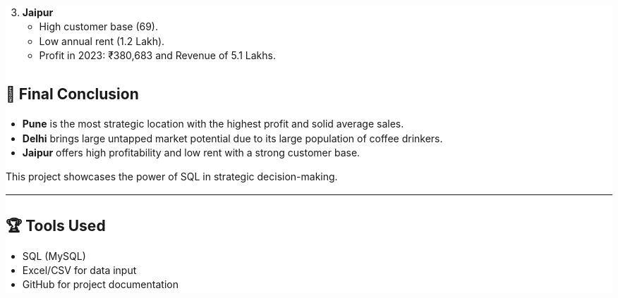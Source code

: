 3. **Jaipur**
   - High customer base (69).
   - Low annual rent (1.2 Lakh).
   - Profit in 2023: ₹380,683 and Revenue of 5.1 Lakhs.




## 🔮 Final Conclusion

- **Pune** is the most strategic location with the highest profit and solid average sales.
- **Delhi** brings large untapped market potential due to its large population of coffee drinkers.
- **Jaipur** offers high profitability and low rent with a strong customer base.

This project showcases the power of SQL in strategic decision-making.

---

## 🏆 Tools Used
- SQL (MySQL)
- Excel/CSV for data input
- GitHub for project documentation


